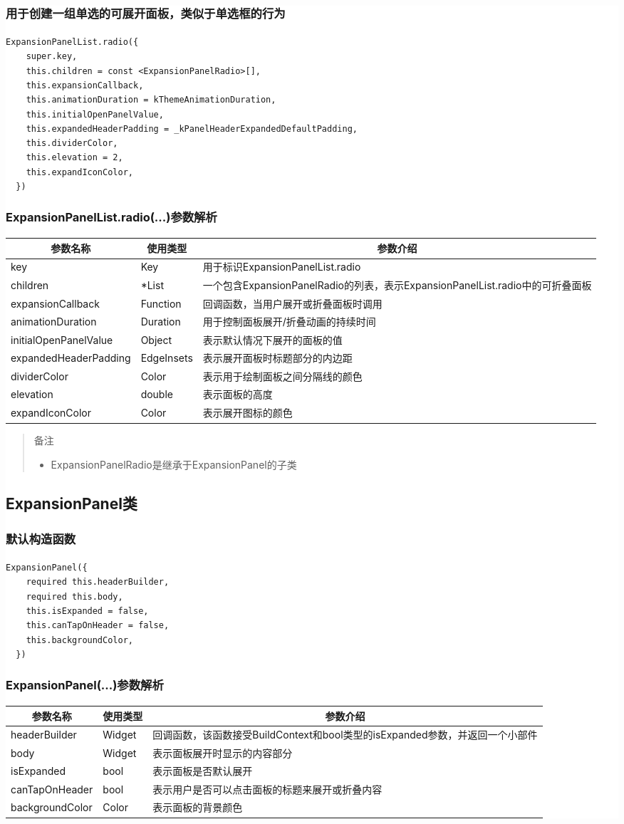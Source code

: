 
### 用于创建一组单选的可展开面板，类似于单选框的行为
```text
ExpansionPanelList.radio({
    super.key,
    this.children = const <ExpansionPanelRadio>[],
    this.expansionCallback,
    this.animationDuration = kThemeAnimationDuration,
    this.initialOpenPanelValue,
    this.expandedHeaderPadding = _kPanelHeaderExpandedDefaultPadding,
    this.dividerColor,
    this.elevation = 2,
    this.expandIconColor,
  }) 
```

### ExpansionPanelList.radio(...)参数解析
| 参数名称                  | 使用类型                       | 参数介绍                                                         |
|-----------------------|----------------------------|--------------------------------------------------------------|
| key                   | Key                        | 用于标识ExpansionPanelList.radio                                 |
| children              | *List<ExpansionPanelRadio> | 一个包含ExpansionPanelRadio的列表，表示ExpansionPanelList.radio中的可折叠面板 |
| expansionCallback     | Function                   | 回调函数，当用户展开或折叠面板时调用                                           |
| animationDuration     | Duration                   | 用于控制面板展开/折叠动画的持续时间                                           |
| initialOpenPanelValue | Object                     | 表示默认情况下展开的面板的值                                               |
| expandedHeaderPadding | EdgeInsets                 | 表示展开面板时标题部分的内边距                                              |
| dividerColor          | Color                      | 表示用于绘制面板之间分隔线的颜色                                             |
| elevation             | double                     | 表示面板的高度                                                      |
| expandIconColor       | Color                      | 表示展开图标的颜色                                                    |

> 备注
> * ExpansionPanelRadio是继承于ExpansionPanel的子类

## ExpansionPanel类
### 默认构造函数
```text
ExpansionPanel({
    required this.headerBuilder,
    required this.body,
    this.isExpanded = false,
    this.canTapOnHeader = false,
    this.backgroundColor,
  })
```

### ExpansionPanel(...)参数解析
| 参数名称              | 使用类型     | 参数介绍                                                |
|-------------------|----------|-----------------------------------------------------|
| headerBuilder     | Widget   | 回调函数，该函数接受BuildContext和bool类型的isExpanded参数，并返回一个小部件 |
| body              | Widget   | 表示面板展开时显示的内容部分                                      |
| isExpanded        | bool     | 表示面板是否默认展开                                          |
| canTapOnHeader    | bool     | 表示用户是否可以点击面板的标题来展开或折叠内容                             |
| backgroundColor   | Color    | 表示面板的背景颜色                                           |

